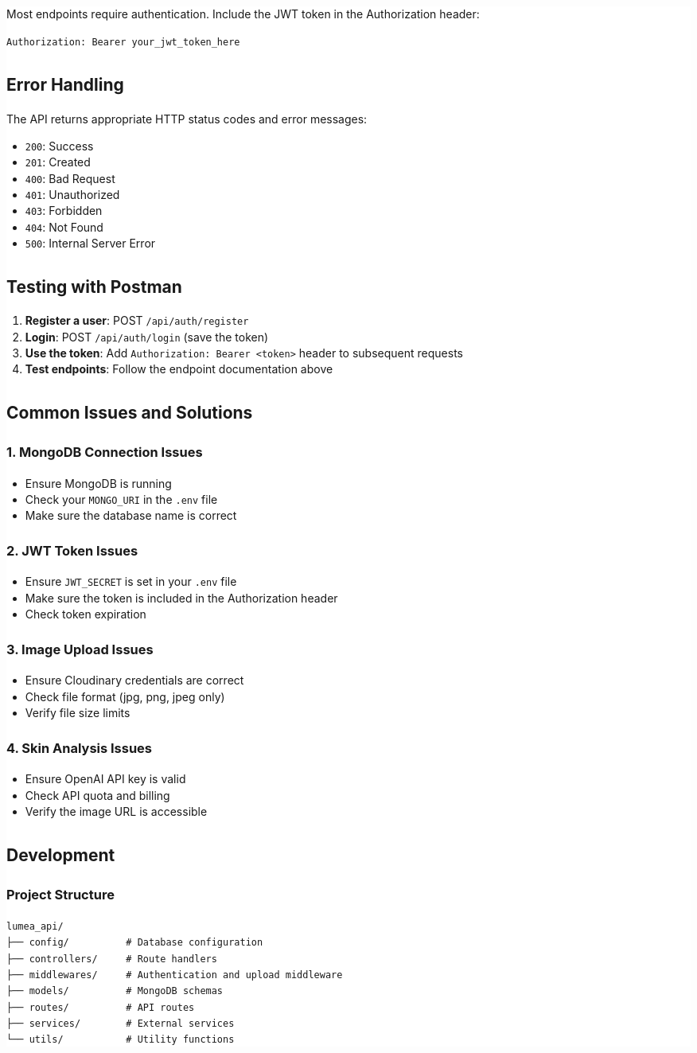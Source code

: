 Most endpoints require authentication. Include the JWT token in the Authorization header:

```
Authorization: Bearer your_jwt_token_here
```

## Error Handling

The API returns appropriate HTTP status codes and error messages:

- `200`: Success
- `201`: Created
- `400`: Bad Request
- `401`: Unauthorized
- `403`: Forbidden
- `404`: Not Found
- `500`: Internal Server Error

## Testing with Postman

1. **Register a user**: POST `/api/auth/register`
2. **Login**: POST `/api/auth/login` (save the token)
3. **Use the token**: Add `Authorization: Bearer <token>` header to subsequent requests
4. **Test endpoints**: Follow the endpoint documentation above

## Common Issues and Solutions

### 1. MongoDB Connection Issues
- Ensure MongoDB is running
- Check your `MONGO_URI` in the `.env` file
- Make sure the database name is correct

### 2. JWT Token Issues
- Ensure `JWT_SECRET` is set in your `.env` file
- Make sure the token is included in the Authorization header
- Check token expiration

### 3. Image Upload Issues
- Ensure Cloudinary credentials are correct
- Check file format (jpg, png, jpeg only)
- Verify file size limits

### 4. Skin Analysis Issues
- Ensure OpenAI API key is valid
- Check API quota and billing
- Verify the image URL is accessible

## Development

### Project Structure
```
lumea_api/
├── config/          # Database configuration
├── controllers/     # Route handlers
├── middlewares/     # Authentication and upload middleware
├── models/          # MongoDB schemas
├── routes/          # API routes
├── services/        # External services
└── utils/           # Utility functions
```
